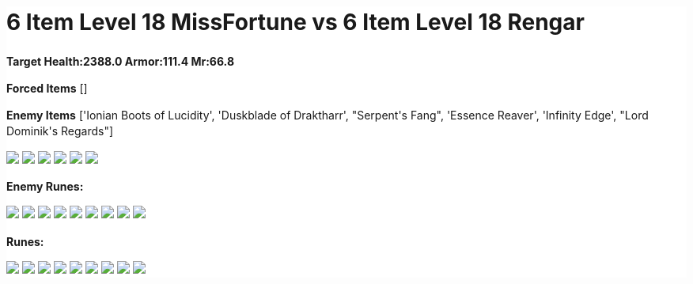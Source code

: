 # 6 Item Level 18 MissFortune vs 6 Item Level 18 Rengar

**Target Health:2388.0 Armor:111.4 Mr:66.8**


**Forced Items** []








**Enemy Items** ['Ionian Boots of Lucidity', 'Duskblade of Draktharr', "Serpent's Fang", 'Essence Reaver', 'Infinity Edge', "Lord Dominik's Regards"]





![](/item/3158.png)
![](/item/6691.png)
![](/item/6695.png)
![](/item/3508.png)
![](/item/3031.png)
![](/item/3036.png)



**Enemy Runes:**





![](/Styles/Inspiration/FirstStrike/FirstStrike.png)
![](/Styles/Inspiration/MagicalFootwear/MagicalFootwear.png)
![](/Styles/Inspiration/FuturesMarket/FuturesMarket.png)
![](/Styles/Inspiration/CosmicInsight/CosmicInsight.png)
![](/Styles/Domination/SuddenImpact/SuddenImpact.png)
![](/Styles/Domination/TreasureHunter/TreasureHunter.png)
![](/StatMods/StatModsAdaptiveForceIcon.png)
![](/StatMods/StatModsAdaptiveForceIcon.png)
![](/StatMods/StatModsArmorIcon.png)



**Runes:**


![](/Styles/Precision/PressTheAttack/PressTheAttack.png)
![](/Styles/Precision/Overheal.png)
![](/Styles/Precision/LegendAlacrity/LegendAlacrity.png)
![](/Styles/Precision/CutDown/CutDown.png)
![](/Styles/Sorcery/AbsoluteFocus/AbsoluteFocus.png)
![](/Styles/Sorcery/GatheringStorm/GatheringStorm.png)
![](/StatMods/StatModsAttackSpeedIcon.png)
![](/StatMods/StatModsAdaptiveForceIcon.png)
![](/StatMods/StatModsArmorIcon.png)
